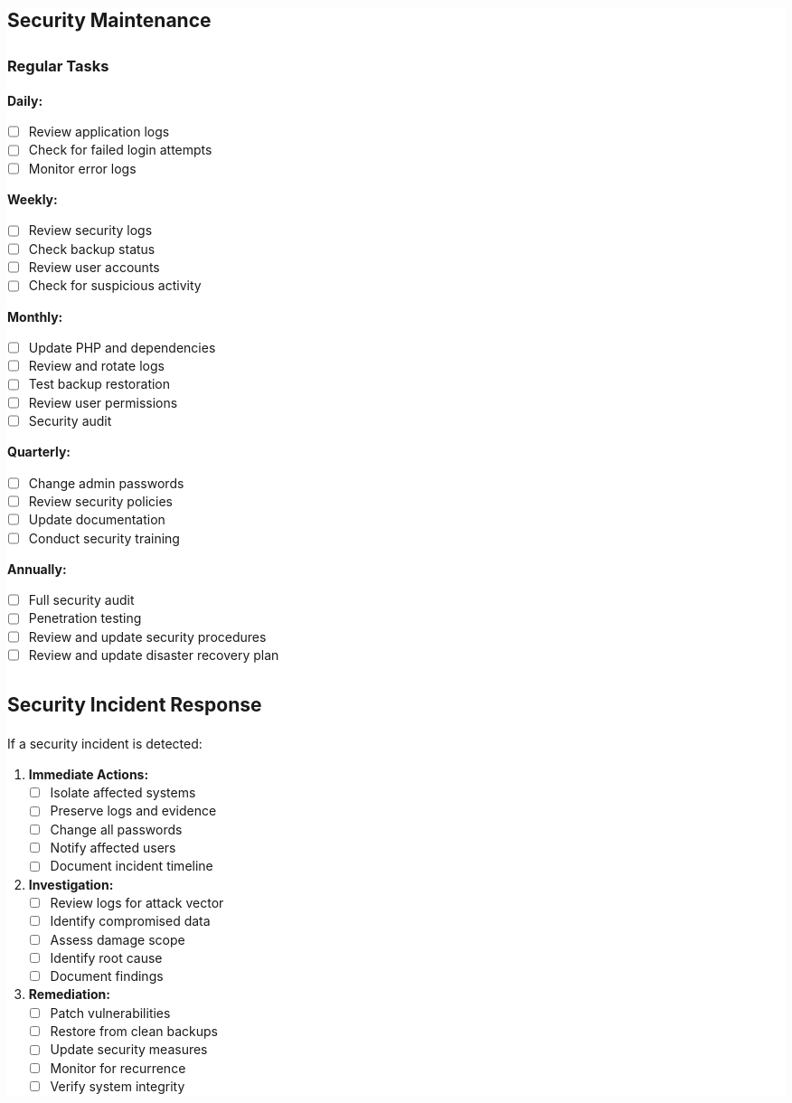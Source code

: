 ## Security Maintenance

### Regular Tasks

**Daily:**
- [ ] Review application logs
- [ ] Check for failed login attempts
- [ ] Monitor error logs

**Weekly:**
- [ ] Review security logs
- [ ] Check backup status
- [ ] Review user accounts
- [ ] Check for suspicious activity

**Monthly:**
- [ ] Update PHP and dependencies
- [ ] Review and rotate logs
- [ ] Test backup restoration
- [ ] Review user permissions
- [ ] Security audit

**Quarterly:**
- [ ] Change admin passwords
- [ ] Review security policies
- [ ] Update documentation
- [ ] Conduct security training

**Annually:**
- [ ] Full security audit
- [ ] Penetration testing
- [ ] Review and update security procedures
- [ ] Review and update disaster recovery plan

## Security Incident Response

If a security incident is detected:

1. **Immediate Actions:**
   - [ ] Isolate affected systems
   - [ ] Preserve logs and evidence
   - [ ] Change all passwords
   - [ ] Notify affected users
   - [ ] Document incident timeline

2. **Investigation:**
   - [ ] Review logs for attack vector
   - [ ] Identify compromised data
   - [ ] Assess damage scope
   - [ ] Identify root cause
   - [ ] Document findings

3. **Remediation:**
   - [ ] Patch vulnerabilities
   - [ ] Restore from clean backups
   - [ ] Update security measures
   - [ ] Monitor for recurrence
   - [ ] Verify system integrity
